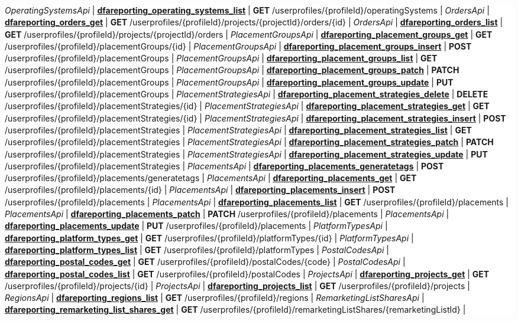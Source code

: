 *OperatingSystemsApi* | [**dfareporting_operating_systems_list**](docs/OperatingSystemsApi.md#dfareporting_operating_systems_list) | **GET** /userprofiles/{profileId}/operatingSystems | 
*OrdersApi* | [**dfareporting_orders_get**](docs/OrdersApi.md#dfareporting_orders_get) | **GET** /userprofiles/{profileId}/projects/{projectId}/orders/{id} | 
*OrdersApi* | [**dfareporting_orders_list**](docs/OrdersApi.md#dfareporting_orders_list) | **GET** /userprofiles/{profileId}/projects/{projectId}/orders | 
*PlacementGroupsApi* | [**dfareporting_placement_groups_get**](docs/PlacementGroupsApi.md#dfareporting_placement_groups_get) | **GET** /userprofiles/{profileId}/placementGroups/{id} | 
*PlacementGroupsApi* | [**dfareporting_placement_groups_insert**](docs/PlacementGroupsApi.md#dfareporting_placement_groups_insert) | **POST** /userprofiles/{profileId}/placementGroups | 
*PlacementGroupsApi* | [**dfareporting_placement_groups_list**](docs/PlacementGroupsApi.md#dfareporting_placement_groups_list) | **GET** /userprofiles/{profileId}/placementGroups | 
*PlacementGroupsApi* | [**dfareporting_placement_groups_patch**](docs/PlacementGroupsApi.md#dfareporting_placement_groups_patch) | **PATCH** /userprofiles/{profileId}/placementGroups | 
*PlacementGroupsApi* | [**dfareporting_placement_groups_update**](docs/PlacementGroupsApi.md#dfareporting_placement_groups_update) | **PUT** /userprofiles/{profileId}/placementGroups | 
*PlacementStrategiesApi* | [**dfareporting_placement_strategies_delete**](docs/PlacementStrategiesApi.md#dfareporting_placement_strategies_delete) | **DELETE** /userprofiles/{profileId}/placementStrategies/{id} | 
*PlacementStrategiesApi* | [**dfareporting_placement_strategies_get**](docs/PlacementStrategiesApi.md#dfareporting_placement_strategies_get) | **GET** /userprofiles/{profileId}/placementStrategies/{id} | 
*PlacementStrategiesApi* | [**dfareporting_placement_strategies_insert**](docs/PlacementStrategiesApi.md#dfareporting_placement_strategies_insert) | **POST** /userprofiles/{profileId}/placementStrategies | 
*PlacementStrategiesApi* | [**dfareporting_placement_strategies_list**](docs/PlacementStrategiesApi.md#dfareporting_placement_strategies_list) | **GET** /userprofiles/{profileId}/placementStrategies | 
*PlacementStrategiesApi* | [**dfareporting_placement_strategies_patch**](docs/PlacementStrategiesApi.md#dfareporting_placement_strategies_patch) | **PATCH** /userprofiles/{profileId}/placementStrategies | 
*PlacementStrategiesApi* | [**dfareporting_placement_strategies_update**](docs/PlacementStrategiesApi.md#dfareporting_placement_strategies_update) | **PUT** /userprofiles/{profileId}/placementStrategies | 
*PlacementsApi* | [**dfareporting_placements_generatetags**](docs/PlacementsApi.md#dfareporting_placements_generatetags) | **POST** /userprofiles/{profileId}/placements/generatetags | 
*PlacementsApi* | [**dfareporting_placements_get**](docs/PlacementsApi.md#dfareporting_placements_get) | **GET** /userprofiles/{profileId}/placements/{id} | 
*PlacementsApi* | [**dfareporting_placements_insert**](docs/PlacementsApi.md#dfareporting_placements_insert) | **POST** /userprofiles/{profileId}/placements | 
*PlacementsApi* | [**dfareporting_placements_list**](docs/PlacementsApi.md#dfareporting_placements_list) | **GET** /userprofiles/{profileId}/placements | 
*PlacementsApi* | [**dfareporting_placements_patch**](docs/PlacementsApi.md#dfareporting_placements_patch) | **PATCH** /userprofiles/{profileId}/placements | 
*PlacementsApi* | [**dfareporting_placements_update**](docs/PlacementsApi.md#dfareporting_placements_update) | **PUT** /userprofiles/{profileId}/placements | 
*PlatformTypesApi* | [**dfareporting_platform_types_get**](docs/PlatformTypesApi.md#dfareporting_platform_types_get) | **GET** /userprofiles/{profileId}/platformTypes/{id} | 
*PlatformTypesApi* | [**dfareporting_platform_types_list**](docs/PlatformTypesApi.md#dfareporting_platform_types_list) | **GET** /userprofiles/{profileId}/platformTypes | 
*PostalCodesApi* | [**dfareporting_postal_codes_get**](docs/PostalCodesApi.md#dfareporting_postal_codes_get) | **GET** /userprofiles/{profileId}/postalCodes/{code} | 
*PostalCodesApi* | [**dfareporting_postal_codes_list**](docs/PostalCodesApi.md#dfareporting_postal_codes_list) | **GET** /userprofiles/{profileId}/postalCodes | 
*ProjectsApi* | [**dfareporting_projects_get**](docs/ProjectsApi.md#dfareporting_projects_get) | **GET** /userprofiles/{profileId}/projects/{id} | 
*ProjectsApi* | [**dfareporting_projects_list**](docs/ProjectsApi.md#dfareporting_projects_list) | **GET** /userprofiles/{profileId}/projects | 
*RegionsApi* | [**dfareporting_regions_list**](docs/RegionsApi.md#dfareporting_regions_list) | **GET** /userprofiles/{profileId}/regions | 
*RemarketingListSharesApi* | [**dfareporting_remarketing_list_shares_get**](docs/RemarketingListSharesApi.md#dfareporting_remarketing_list_shares_get) | **GET** /userprofiles/{profileId}/remarketingListShares/{remarketingListId} | 